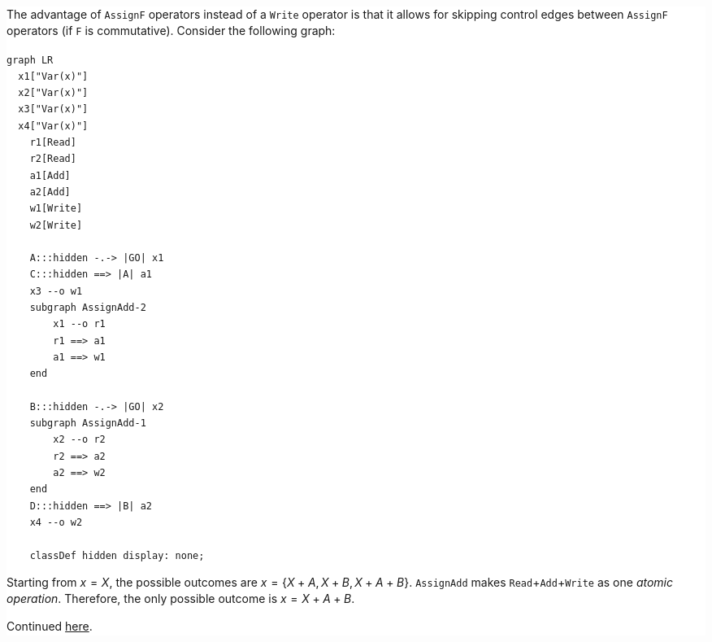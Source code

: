 The advantage of `AssignF` operators instead of a `Write` operator is that it
allows for skipping control edges between `AssignF` operators (if `F` is
commutative). Consider the following graph:

```mermaid
graph LR
  x1["Var(x)"]
  x2["Var(x)"]
  x3["Var(x)"]
  x4["Var(x)"]
	r1[Read]
	r2[Read]
	a1[Add]
	a2[Add]
	w1[Write]
	w2[Write]
  
	A:::hidden -.-> |GO| x1
	C:::hidden ==> |A| a1
	x3 --o w1
	subgraph AssignAdd-2
		x1 --o r1
		r1 ==> a1
		a1 ==> w1
	end

	B:::hidden -.-> |GO| x2
	subgraph AssignAdd-1
		x2 --o r2
		r2 ==> a2
		a2 ==> w2
	end
	D:::hidden ==> |B| a2
	x4 --o w2

	classDef hidden display: none;
```

Starting from $x=X$, the possible outcomes are $x=\{X+A, X+B, X+A+B\}$.
`AssignAdd` makes `Read`+`Add`+`Write` as one *atomic operation*. Therefore, the
only possible outcome is $x=X+A+B$.

Continued [here](./compute-tf.md).